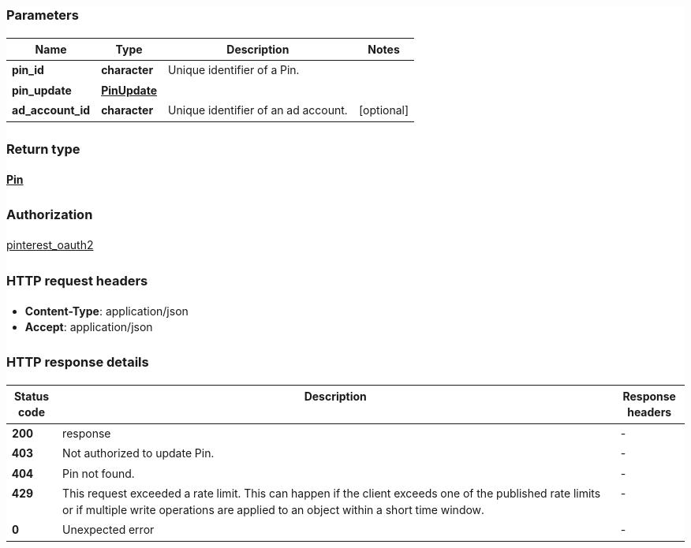 ### Parameters

Name | Type | Description  | Notes
------------- | ------------- | ------------- | -------------
 **pin_id** | **character**| Unique identifier of a Pin. | 
 **pin_update** | [**PinUpdate**](PinUpdate.md)|  | 
 **ad_account_id** | **character**| Unique identifier of an ad account. | [optional] 

### Return type

[**Pin**](Pin.md)

### Authorization

[pinterest_oauth2](../README.md#pinterest_oauth2)

### HTTP request headers

 - **Content-Type**: application/json
 - **Accept**: application/json

### HTTP response details
| Status code | Description | Response headers |
|-------------|-------------|------------------|
| **200** | response |  -  |
| **403** | Not authorized to update Pin. |  -  |
| **404** | Pin not found. |  -  |
| **429** | This request exceeded a rate limit. This can happen if the client exceeds one of the published rate limits or if multiple write operations are applied to an object within a short time window. |  -  |
| **0** | Unexpected error |  -  |

